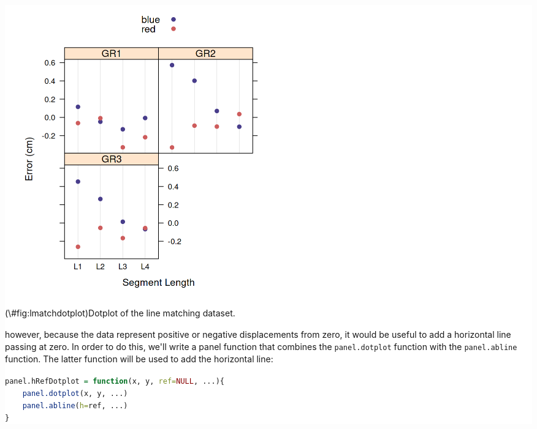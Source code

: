 <img src="10_lattice_files/figure-html/lmatchdotplot-1.png" alt="Dotplot of the line matching dataset." width="489.6" />
<p class="caption">(\#fig:lmatchdotplot)Dotplot of the line matching dataset.</p>
</div>

however, because the data represent positive or negative displacements from zero, it would be useful to add a horizontal line passing at zero. In order to do this, we'll write a panel function that combines the `panel.dotplot` function with the `panel.abline` function. The latter function will be used to add the horizontal line:

```r
panel.hRefDotplot = function(x, y, ref=NULL, ...){
    panel.dotplot(x, y, ...)
    panel.abline(h=ref, ...)
}
```
